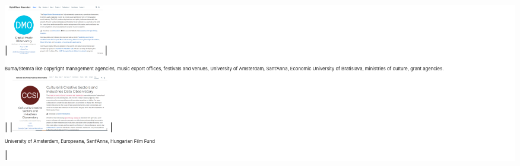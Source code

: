 |<img src="dmo_opening_page_20220920_16x9.png" width="160"> | <p style="font-size:55%">Buma/Stemra like copyright management agencies, music export offices, festivals and venues,  University of Amsterdam, Sant’Anna, Economic University of Bratislava, ministries of culture, grant agencies.</p> |
|<img src="ccsi_opening_page_20220920_16x9.png" width="160"> | <p style="font-size:55%">University of Amsterdam, Europeana, Sant’Anna, Hungarian Film Fund</p> |